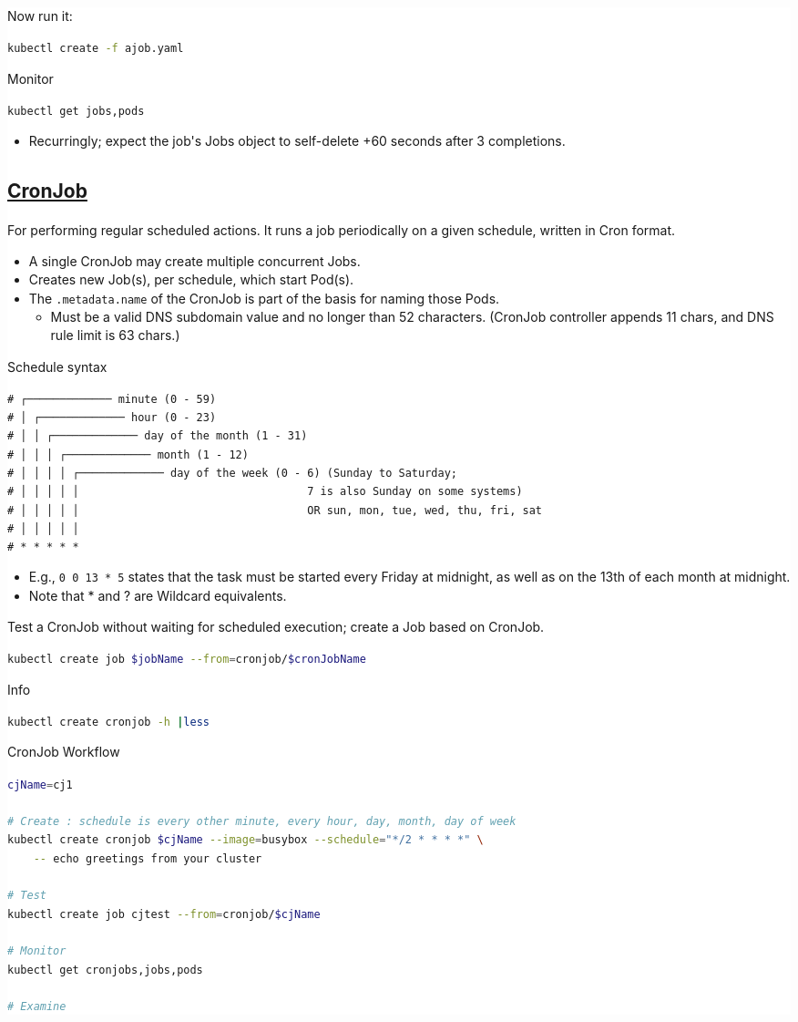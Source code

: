 Now run it:

```bash
kubectl create -f ajob.yaml
```

Monitor

```bash
kubectl get jobs,pods
```
- Recurringly; expect the job's Jobs object to 
  self-delete +60 seconds after 3 completions.

## [CronJob](https://kubernetes.io/docs/concepts/workloads/controllers/cron-jobs/)

For performing regular scheduled actions. It runs a job periodically on a given schedule, written in Cron format.

- A single CronJob may create multiple concurrent Jobs. 
- Creates new Job(s), per schedule, which start Pod(s).
- The `.metadata.name` of the CronJob is part of the basis for naming those Pods. 
    - Must be a valid DNS subdomain value and no longer than 52 characters.
      (CronJob controller appends 11 chars, and DNS rule limit is 63 chars.)

Schedule syntax

```text
# ┌───────────── minute (0 - 59)
# │ ┌───────────── hour (0 - 23)
# │ │ ┌───────────── day of the month (1 - 31)
# │ │ │ ┌───────────── month (1 - 12)
# │ │ │ │ ┌───────────── day of the week (0 - 6) (Sunday to Saturday;
# │ │ │ │ │                                   7 is also Sunday on some systems)
# │ │ │ │ │                                   OR sun, mon, tue, wed, thu, fri, sat
# │ │ │ │ │
# * * * * *              
```
- E.g., `0 0 13 * 5` states that the task must be started every Friday at midnight, as well as on the 13th of each month at midnight.
- Note that * and ? are Wildcard equivalents.

Test a CronJob without waiting for scheduled execution; create a Job based on CronJob.

```bash
kubectl create job $jobName --from=cronjob/$cronJobName
```

Info 

```bash
kubectl create cronjob -h |less
```

CronJob Workflow

```bash
cjName=cj1

# Create : schedule is every other minute, every hour, day, month, day of week
kubectl create cronjob $cjName --image=busybox --schedule="*/2 * * * *" \
    -- echo greetings from your cluster 

# Test
kubectl create job cjtest --from=cronjob/$cjName

# Monitor
kubectl get cronjobs,jobs,pods

# Examine
```